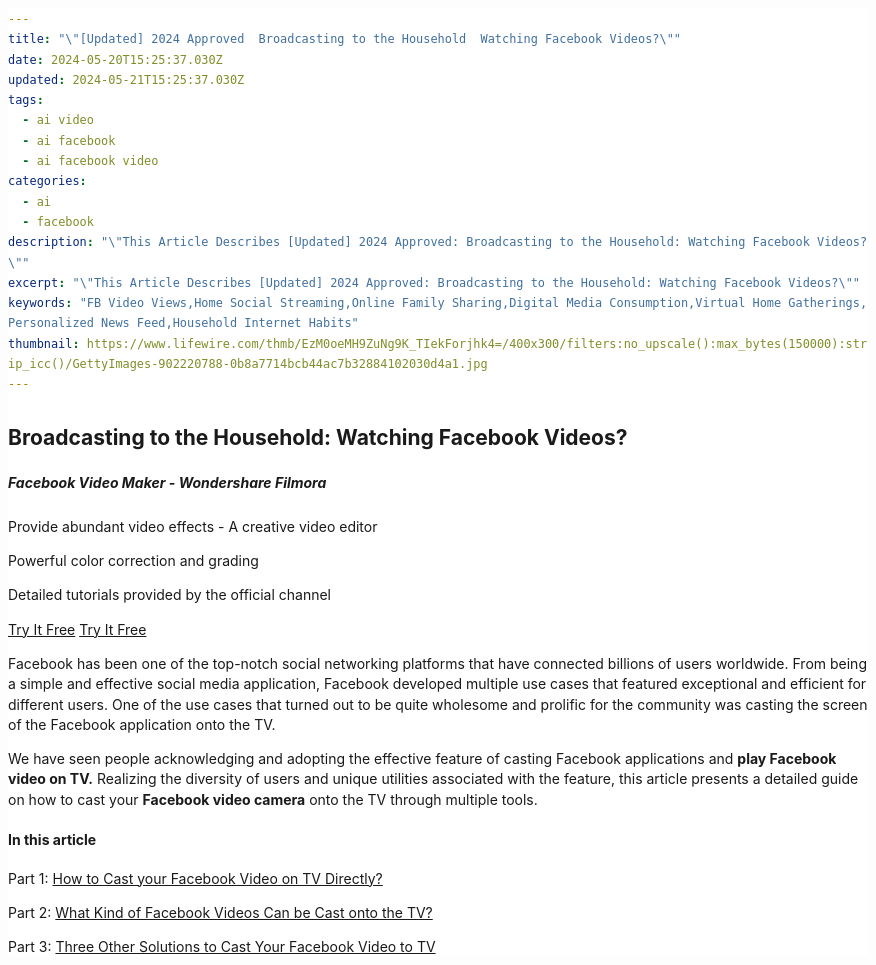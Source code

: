 ```yaml
---
title: "\"[Updated] 2024 Approved  Broadcasting to the Household  Watching Facebook Videos?\""
date: 2024-05-20T15:25:37.030Z
updated: 2024-05-21T15:25:37.030Z
tags:
  - ai video
  - ai facebook
  - ai facebook video
categories:
  - ai
  - facebook
description: "\"This Article Describes [Updated] 2024 Approved: Broadcasting to the Household: Watching Facebook Videos?\""
excerpt: "\"This Article Describes [Updated] 2024 Approved: Broadcasting to the Household: Watching Facebook Videos?\""
keywords: "FB Video Views,Home Social Streaming,Online Family Sharing,Digital Media Consumption,Virtual Home Gatherings,Personalized News Feed,Household Internet Habits"
thumbnail: https://www.lifewire.com/thmb/EzM0oeMH9ZuNg9K_TIekForjhk4=/400x300/filters:no_upscale():max_bytes(150000):strip_icc()/GettyImages-902220788-0b8a7714bcb44ac7b32884102030d4a1.jpg
---
```


## Broadcasting to the Household: Watching Facebook Videos?

##### Facebook Video Maker - Wondershare Filmora

Provide abundant video effects - A creative video editor

Powerful color correction and grading

Detailed tutorials provided by the official channel

[Try It Free](https://tools.techidaily.com/wondershare/filmora/download/) [Try It Free](https://tools.techidaily.com/wondershare/filmora/download/)

Facebook has been one of the top-notch social networking platforms that have connected billions of users worldwide. From being a simple and effective social media application, Facebook developed multiple use cases that featured exceptional and efficient for different users. One of the use cases that turned out to be quite wholesome and prolific for the community was casting the screen of the Facebook application onto the TV.

We have seen people acknowledging and adopting the effective feature of casting Facebook applications and **play Facebook video on TV.** Realizing the diversity of users and unique utilities associated with the feature, this article presents a detailed guide on how to cast your **Facebook video camera** onto the TV through multiple tools.

#### In this article

Part 1: [How to Cast your Facebook Video on TV Directly?](#step1)

Part 2: [What Kind of Facebook Videos Can be Cast onto the TV?](#step2)

Part 3: [Three Other Solutions to Cast Your Facebook Video to TV](#step3)
